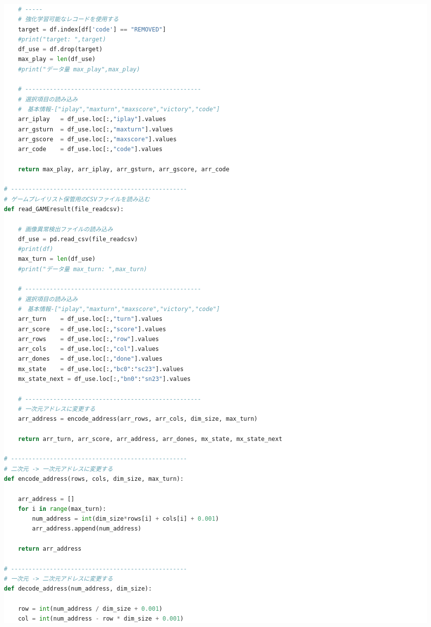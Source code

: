```python
    # -----
    # 強化学習可能なレコードを使用する
    target = df.index[df['code'] == "REMOVED"]
    #print("target: ",target)
    df_use = df.drop(target)
    max_play = len(df_use)
    #print("データ量 max_play",max_play)

    # --------------------------------------------------
    # 選択項目の読み込み
    #　基本情報-["iplay","maxturn","maxscore","victory","code"]
    arr_iplay   = df_use.loc[:,"iplay"].values
    arr_gsturn  = df_use.loc[:,"maxturn"].values
    arr_gscore  = df_use.loc[:,"maxscore"].values
    arr_code    = df_use.loc[:,"code"].values
    
    return max_play, arr_iplay, arr_gsturn, arr_gscore, arr_code

# --------------------------------------------------
# ゲームプレイリスト保管用のCSVファイルを読み込む
def read_GAMEresult(file_readcsv): 
 
    # 画像異常検出ファイルの読み込み
    df_use = pd.read_csv(file_readcsv) 
    #print(df)
    max_turn = len(df_use)
    #print("データ量 max_turn: ",max_turn)

    # --------------------------------------------------
    # 選択項目の読み込み
    #　基本情報-["iplay","maxturn","maxscore","victory","code"]
    arr_turn    = df_use.loc[:,"turn"].values
    arr_score   = df_use.loc[:,"score"].values
    arr_rows    = df_use.loc[:,"row"].values
    arr_cols    = df_use.loc[:,"col"].values
    arr_dones   = df_use.loc[:,"done"].values
    mx_state    = df_use.loc[:,"bc0":"sc23"].values
    mx_state_next = df_use.loc[:,"bn0":"sn23"].values

    # --------------------------------------------------
    # 一次元アドレスに変更する
    arr_address = encode_address(arr_rows, arr_cols, dim_size, max_turn)

    return arr_turn, arr_score, arr_address, arr_dones, mx_state, mx_state_next

# --------------------------------------------------
# 二次元 -> 一次元アドレスに変更する
def encode_address(rows, cols, dim_size, max_turn):

    arr_address = []
    for i in range(max_turn):
        num_address = int(dim_size*rows[i] + cols[i] + 0.001)
        arr_address.append(num_address)

    return arr_address

# --------------------------------------------------
# 一次元 -> 二次元アドレスに変更する
def decode_address(num_address, dim_size):

    row = int(num_address / dim_size + 0.001)
    col = int(num_address - row * dim_size + 0.001)

```
